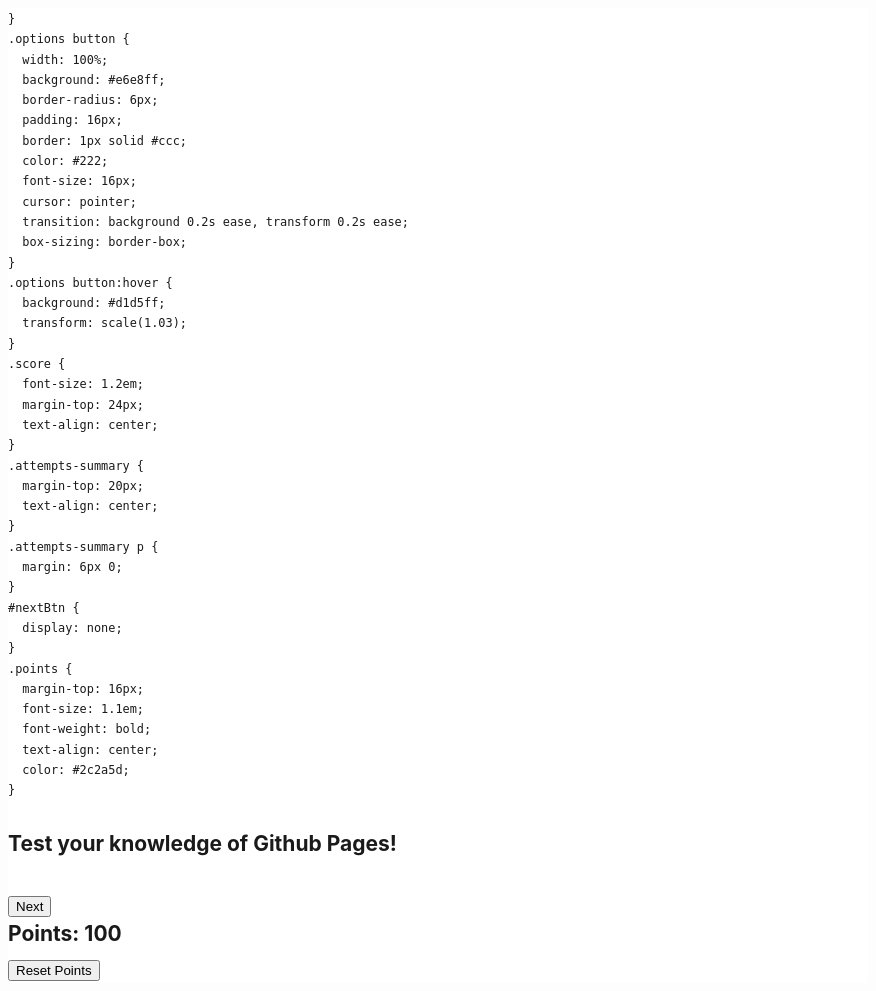     }
    .options button {
      width: 100%;
      background: #e6e8ff;
      border-radius: 6px;
      padding: 16px;
      border: 1px solid #ccc;
      color: #222;
      font-size: 16px;
      cursor: pointer;
      transition: background 0.2s ease, transform 0.2s ease;
      box-sizing: border-box;
    }
    .options button:hover {
      background: #d1d5ff;
      transform: scale(1.03);
    }
    .score {
      font-size: 1.2em;
      margin-top: 24px;
      text-align: center;
    }
    .attempts-summary {
      margin-top: 20px;
      text-align: center;
    }
    .attempts-summary p {
      margin: 6px 0;
    }
    #nextBtn {
      display: none;
    }
    .points {
      margin-top: 16px;
      font-size: 1.1em;
      font-weight: bold;
      text-align: center;
      color: #2c2a5d;
    }
  </style>
</head>
<body>

<h2> Test your knowledge of Github Pages! <h2>

  <div class="quiz-container">
    <div id="flashcard" class="flashcard">
      <div class="question" id="question"></div>
      <div class="options" id="options"></div>
    </div>
    <div class="score" id="score"></div>
    <button id="nextBtn">Next</button>
    <div class="points" id="pointsDisplay">Points: 100</div>
    <button id="resetPointsBtn" style="margin-top: 10px;">Reset Points</button>
  </div>
